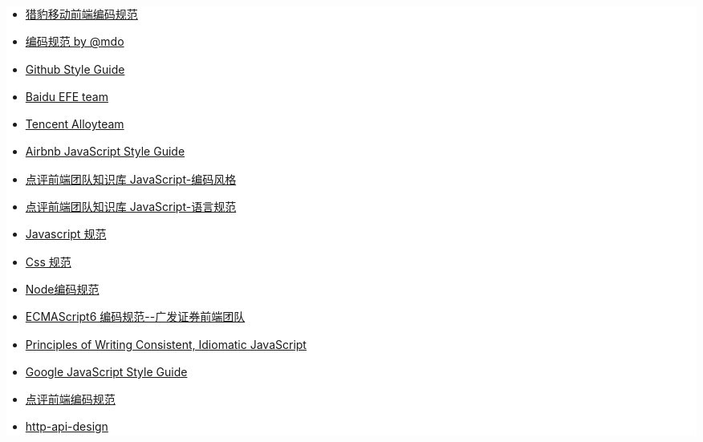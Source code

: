 - [猎豹移动前端编码规范](https://github.com/CMCM-F2E/fe-standards)

- [编码规范 by @mdo](http://codeguide.bootcss.com/)

- [Github Style Guide](https://github.com/styleguide)

- [Baidu EFE team](https://github.com/ecomfe/spec)

- [Tencent Alloyteam](http://alloyteam.github.io/code-guide/)

- [Airbnb JavaScript Style Guide](https://github.com/airbnb/JavaScript)

- [点评前端团队知识库 JavaScript-编码风格](http://f2e.dp/wiki/JavaScript-%E7%BC%96%E7%A0%81%E9%A3%8E%E6%A0%BC)

- [点评前端团队知识库 JavaScript-语言规范](http://f2e.dp/wiki/JavaScript-%E8%AF%AD%E8%A8%80%E8%A7%84%E8%8C%83)

- [Javascript 规范](https://github.com/dianping-f2e/javascript-spec)

- [Css 规范](https://github.com/dianping-f2e/css-spec)

- [Node编码规范](http://book.douban.com/subject/25768396/)

- [ECMAScript6 编码规范--广发证券前端团队](https://github.com/gf-web/es6-coding-style)

- [Principles of Writing Consistent, Idiomatic JavaScript](https://github.com/rwaldron/idiomatic.js)

- [Google JavaScript Style Guide](http://google-styleguide.googlecode.com/svn/trunk/javascriptguide.xml)

- [点评前端编码规范](https://www.zybuluo.com/TyrionYu/note/198953)

- [http-api-design](https://github.com/interagent/http-api-design)
